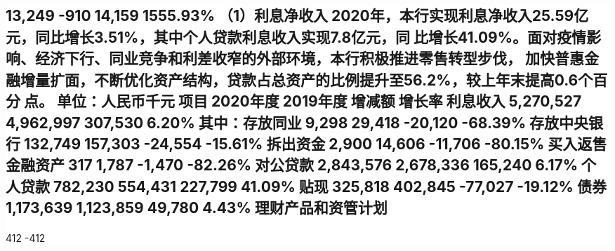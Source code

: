 13,249
-910
14,159
1555.93%
（1）利息净收入
2020年，本行实现利息净收入25.59亿元，同比增长3.51%，其中个人贷款利息收入实现7.8亿元，同
比增长41.09%。面对疫情影响、经济下行、同业竞争和利差收窄的外部环境，本行积极推进零售转型步伐，
加快普惠金融增量扩面，不断优化资产结构，贷款占总资产的比例提升至56.2%，较上年末提高0.6个百分
点。
单位：人民币千元
项目
2020年度
2019年度
增减额
增长率
利息收入
5,270,527
4,962,997
307,530
6.20%
其中：存放同业
9,298
29,418
-20,120
-68.39%
存放中央银行
132,749
157,303
-24,554
-15.61%
拆出资金
2,900
14,606
-11,706
-80.15%
买入返售金融资产
317
1,787
-1,470
-82.26%
对公贷款
2,843,576
2,678,336
165,240
6.17%
个人贷款
782,230
554,431
227,799
41.09%
贴现
325,818
402,845
-77,027
-19.12%
债券
1,173,639
1,123,859
49,780
4.43%
理财产品和资管计划
-
412
-412